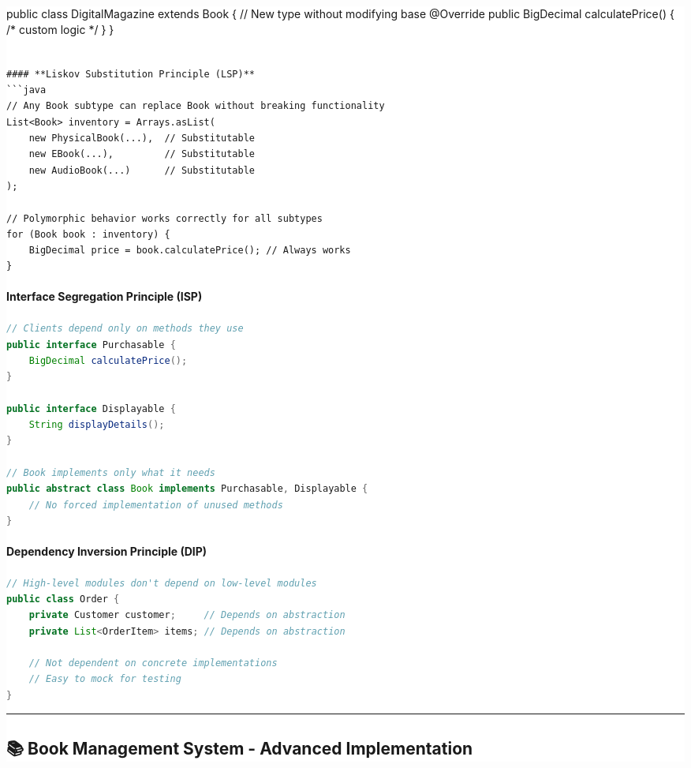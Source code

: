 public class DigitalMagazine extends Book { // New type without modifying base
    @Override
    public BigDecimal calculatePrice() { /* custom logic */ }
}
```

#### **Liskov Substitution Principle (LSP)**
```java
// Any Book subtype can replace Book without breaking functionality
List<Book> inventory = Arrays.asList(
    new PhysicalBook(...),  // Substitutable
    new EBook(...),         // Substitutable  
    new AudioBook(...)      // Substitutable
);

// Polymorphic behavior works correctly for all subtypes
for (Book book : inventory) {
    BigDecimal price = book.calculatePrice(); // Always works
}
```

#### **Interface Segregation Principle (ISP)**
```java
// Clients depend only on methods they use
public interface Purchasable {
    BigDecimal calculatePrice();
}

public interface Displayable {
    String displayDetails();
}

// Book implements only what it needs
public abstract class Book implements Purchasable, Displayable {
    // No forced implementation of unused methods
}
```

#### **Dependency Inversion Principle (DIP)**
```java
// High-level modules don't depend on low-level modules
public class Order {
    private Customer customer;     // Depends on abstraction
    private List<OrderItem> items; // Depends on abstraction
    
    // Not dependent on concrete implementations
    // Easy to mock for testing
}
```

---

## 📚 Book Management System - Advanced Implementation
